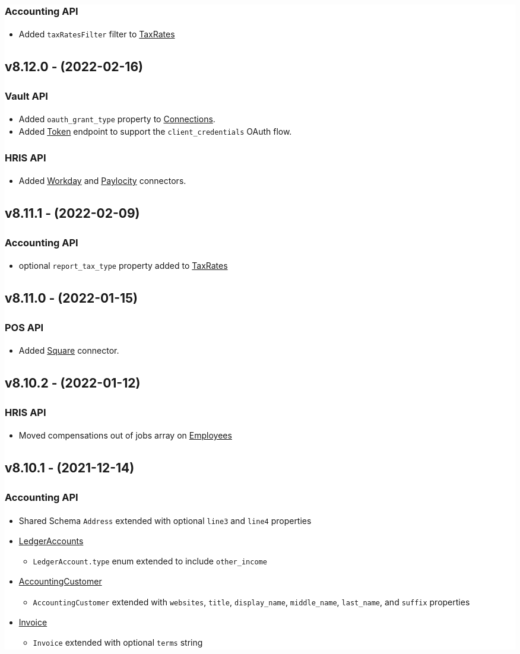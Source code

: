 ### Accounting API

- Added `taxRatesFilter` filter to [TaxRates](apis/accounting/reference#tag/TaxRates)

## v8.12.0 - (2022-02-16)

### Vault API

- Added `oauth_grant_type` property to [Connections](apis/vault/reference#tag/Connection).
- Added [Token](apis/vault/reference#operation/connectionsToken) endpoint to support the `client_credentials` OAuth flow.

### HRIS API

- Added [Workday](connectors/workday) and [Paylocity](connectors/paylocity) connectors.

## v8.11.1 - (2022-02-09)

### Accounting API

- optional `report_tax_type` property added to [TaxRates](apis/accounting/reference#tag/TaxRates)

## v8.11.0 - (2022-01-15)

### POS API

- Added [Square](connectors/square) connector.

## v8.10.2 - (2022-01-12)

### HRIS API

- Moved compensations out of jobs array on [Employees](apis/hris/reference#tag/Employee)

## v8.10.1 - (2021-12-14)

### Accounting API

- Shared Schema `Address` extended with optional `line3` and `line4` properties
- [LedgerAccounts](apis/accounting/reference#tag/LedgerAccounts)

  - `LedgerAccount.type` enum extended to include `other_income`

- [AccountingCustomer](apis/accounting/reference#tag/AccountingCustomer)

  - `AccountingCustomer` extended with `websites`, `title`, `display_name`, `middle_name`, `last_name`, and `suffix` properties

- [Invoice](apis/accounting/reference#tag/Invoice)

  - `Invoice` extended with optional `terms` string
